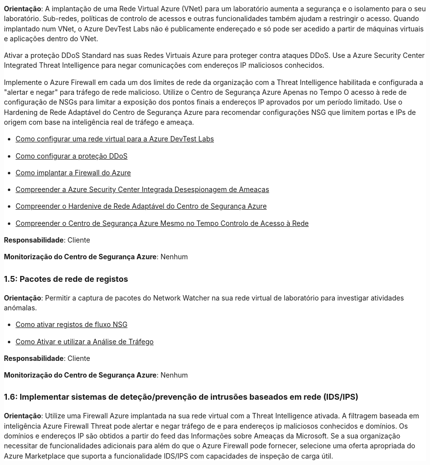 **Orientação**: A implantação de uma Rede Virtual Azure (VNet) para um laboratório aumenta a segurança e o isolamento para o seu laboratório. Sub-redes, políticas de controlo de acessos e outras funcionalidades também ajudam a restringir o acesso. Quando implantado num VNet, o Azure DevTest Labs não é publicamente endereçado e só pode ser acedido a partir de máquinas virtuais e aplicações dentro do VNet.

Ativar a proteção DDoS Standard nas suas Redes Virtuais Azure para proteger contra ataques DDoS. Use a Azure Security Center Integrated Threat Intelligence para negar comunicações com endereços IP maliciosos conhecidos.

Implemente o Azure Firewall em cada um dos limites de rede da organização com a Threat Intelligence habilitada e configurada a "alertar e negar" para tráfego de rede malicioso. Utilize o Centro de Segurança Azure Apenas no Tempo O acesso à rede de configuração de NSGs para limitar a exposição dos pontos finais a endereços IP aprovados por um período limitado. Use o Hardening de Rede Adaptável do Centro de Segurança Azure para recomendar configurações NSG que limitem portas e IPs de origem com base na inteligência real de tráfego e ameaça.

- [Como configurar uma rede virtual para a Azure DevTest Labs](devtest-lab-configure-vnet.md)

- [Como configurar a proteção DDoS](/azure/virtual-network/manage-ddos-protection)

- [Como implantar a Firewall do Azure](../firewall/tutorial-firewall-deploy-portal.md)

- [Compreender a Azure Security Center Integrada Desespionagem de Ameaças](/azure/security-center/threat-protection)

- [Compreender o Hardenive de Rede Adaptável do Centro de Segurança Azure](../security-center/security-center-adaptive-network-hardening.md)

- [Compreender o Centro de Segurança Azure Mesmo no Tempo Controlo de Acesso à Rede](../security-center/security-center-just-in-time.md)

**Responsabilidade**: Cliente

**Monitorização do Centro de Segurança Azure**: Nenhum

### <a name="15-record-network-packets"></a>1.5: Pacotes de rede de registos

**Orientação**: Permitir a captura de pacotes do Network Watcher na sua rede virtual de laboratório para investigar atividades anómalas. 

- [Como ativar registos de fluxo NSG](../network-watcher/network-watcher-nsg-flow-logging-portal.md)

- [Como Ativar e utilizar a Análise de Tráfego](../network-watcher/traffic-analytics.md)

**Responsabilidade**: Cliente

**Monitorização do Centro de Segurança Azure**: Nenhum

### <a name="16-deploy-network-based-intrusion-detectionintrusion-prevention-systems-idsips"></a>1.6: Implementar sistemas de deteção/prevenção de intrusões baseados em rede (IDS/IPS)

**Orientação**: Utilize uma Firewall Azure implantada na sua rede virtual com a Threat Intelligence ativada. A filtragem baseada em inteligência Azure Firewall Threat pode alertar e negar tráfego de e para endereços ip maliciosos conhecidos e domínios. Os domínios e endereços IP são obtidos a partir do feed das Informações sobre Ameaças da Microsoft. Se a sua organização necessitar de funcionalidades adicionais para além do que o Azure Firewall pode fornecer, selecione uma oferta apropriada do Azure Marketplace que suporta a funcionalidade IDS/IPS com capacidades de inspeção de carga útil.

